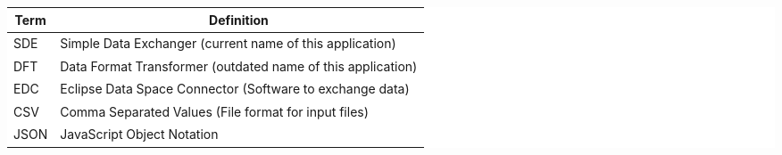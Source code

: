 | Term 	| Definition                                                  	|
|------	|-------------------------------------------------------------	|
| SDE  	| Simple Data Exchanger (current name of this application)    	|
| DFT  	| Data Format Transformer (outdated name of this application) 	|
| EDC  	| Eclipse Data Space Connector (Software to exchange data)    	|
| CSV  	| Comma Separated Values (File format for input files)        	|
| JSON 	| JavaScript Object Notation                                  	|